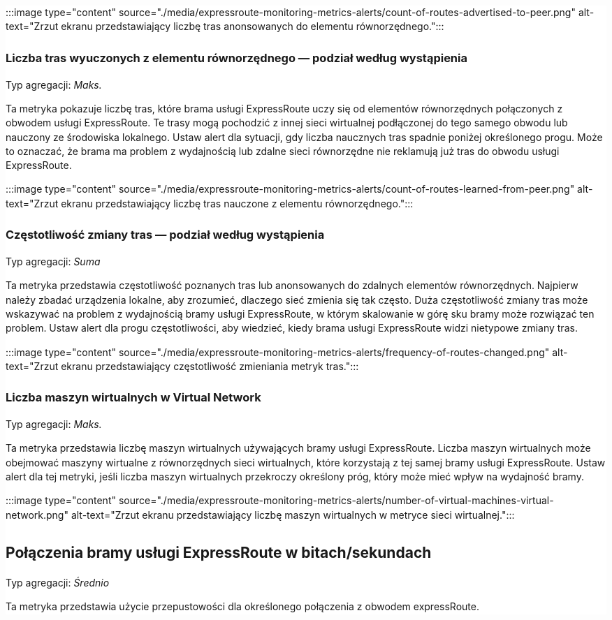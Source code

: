 :::image type="content" source="./media/expressroute-monitoring-metrics-alerts/count-of-routes-advertised-to-peer.png" alt-text="Zrzut ekranu przedstawiający liczbę tras anonsowanych do elementu równorzędnego.":::

### <a name="count-of-routes-learned-from-peer---split-by-instance"></a>Liczba tras wyuczonych z elementu równorzędnego — podział według wystąpienia

Typ agregacji: *Maks.*

Ta metryka pokazuje liczbę tras, które brama usługi ExpressRoute uczy się od elementów równorzędnych połączonych z obwodem usługi ExpressRoute. Te trasy mogą pochodzić z innej sieci wirtualnej podłączonej do tego samego obwodu lub nauczony ze środowiska lokalnego. Ustaw alert dla sytuacji, gdy liczba naucznych tras spadnie poniżej określonego progu. Może to oznaczać, że brama ma problem z wydajnością lub zdalne sieci równorzędne nie reklamują już tras do obwodu usługi ExpressRoute. 

:::image type="content" source="./media/expressroute-monitoring-metrics-alerts/count-of-routes-learned-from-peer.png" alt-text="Zrzut ekranu przedstawiający liczbę tras nauczone z elementu równorzędnego.":::

### <a name="frequency-of-routes-change---split-by-instance"></a>Częstotliwość zmiany tras — podział według wystąpienia

Typ agregacji: *Suma*

Ta metryka przedstawia częstotliwość poznanych tras lub anonsowanych do zdalnych elementów równorzędnych. Najpierw należy zbadać urządzenia lokalne, aby zrozumieć, dlaczego sieć zmienia się tak często. Duża częstotliwość zmiany tras może wskazywać na problem z wydajnością bramy usługi ExpressRoute, w którym skalowanie w górę sku bramy może rozwiązać ten problem. Ustaw alert dla progu częstotliwości, aby wiedzieć, kiedy brama usługi ExpressRoute widzi nietypowe zmiany tras.

:::image type="content" source="./media/expressroute-monitoring-metrics-alerts/frequency-of-routes-changed.png" alt-text="Zrzut ekranu przedstawiający częstotliwość zmieniania metryk tras.":::

### <a name="number-of-vms-in-the-virtual-network"></a>Liczba maszyn wirtualnych w Virtual Network

Typ agregacji: *Maks.*

Ta metryka przedstawia liczbę maszyn wirtualnych używających bramy usługi ExpressRoute. Liczba maszyn wirtualnych może obejmować maszyny wirtualne z równorzędnych sieci wirtualnych, które korzystają z tej samej bramy usługi ExpressRoute. Ustaw alert dla tej metryki, jeśli liczba maszyn wirtualnych przekroczy określony próg, który może mieć wpływ na wydajność bramy. 

:::image type="content" source="./media/expressroute-monitoring-metrics-alerts/number-of-virtual-machines-virtual-network.png" alt-text="Zrzut ekranu przedstawiający liczbę maszyn wirtualnych w metryce sieci wirtualnej.":::

## <a name="expressroute-gateway-connections-in-bitsseconds"></a>Połączenia bramy usługi ExpressRoute w bitach/sekundach

Typ agregacji: *Średnio*

Ta metryka przedstawia użycie przepustowości dla określonego połączenia z obwodem expressRoute.
